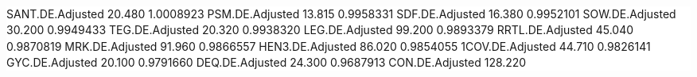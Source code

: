   </tr>
  <tr>
   <td style="text-align:left;"> SANT.DE.Adjusted </td>
   <td style="text-align:left;"> 20.480 </td>
   <td style="text-align:left;"> 1.0008923 </td>
  </tr>
  <tr>
   <td style="text-align:left;"> PSM.DE.Adjusted </td>
   <td style="text-align:left;"> 13.815 </td>
   <td style="text-align:left;"> 0.9958331 </td>
  </tr>
  <tr>
   <td style="text-align:left;"> SDF.DE.Adjusted </td>
   <td style="text-align:left;"> 16.380 </td>
   <td style="text-align:left;"> 0.9952101 </td>
  </tr>
  <tr>
   <td style="text-align:left;"> SOW.DE.Adjusted </td>
   <td style="text-align:left;"> 30.200 </td>
   <td style="text-align:left;"> 0.9949433 </td>
  </tr>
  <tr>
   <td style="text-align:left;"> TEG.DE.Adjusted </td>
   <td style="text-align:left;"> 20.320 </td>
   <td style="text-align:left;"> 0.9938320 </td>
  </tr>
  <tr>
   <td style="text-align:left;"> LEG.DE.Adjusted </td>
   <td style="text-align:left;"> 99.200 </td>
   <td style="text-align:left;"> 0.9893379 </td>
  </tr>
  <tr>
   <td style="text-align:left;"> RRTL.DE.Adjusted </td>
   <td style="text-align:left;"> 45.040 </td>
   <td style="text-align:left;"> 0.9870819 </td>
  </tr>
  <tr>
   <td style="text-align:left;"> MRK.DE.Adjusted </td>
   <td style="text-align:left;"> 91.960 </td>
   <td style="text-align:left;"> 0.9866557 </td>
  </tr>
  <tr>
   <td style="text-align:left;"> HEN3.DE.Adjusted </td>
   <td style="text-align:left;"> 86.020 </td>
   <td style="text-align:left;"> 0.9854055 </td>
  </tr>
  <tr>
   <td style="text-align:left;"> 1COV.DE.Adjusted </td>
   <td style="text-align:left;"> 44.710 </td>
   <td style="text-align:left;"> 0.9826141 </td>
  </tr>
  <tr>
   <td style="text-align:left;"> GYC.DE.Adjusted </td>
   <td style="text-align:left;"> 20.100 </td>
   <td style="text-align:left;"> 0.9791660 </td>
  </tr>
  <tr>
   <td style="text-align:left;"> DEQ.DE.Adjusted </td>
   <td style="text-align:left;"> 24.300 </td>
   <td style="text-align:left;"> 0.9687913 </td>
  </tr>
  <tr>
   <td style="text-align:left;"> CON.DE.Adjusted </td>
   <td style="text-align:left;"> 128.220 </td>